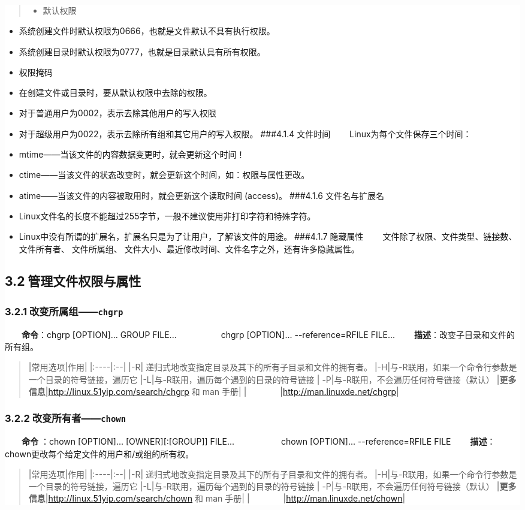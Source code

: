 >* 默认权限
 * 系统创建文件时默认权限为0666，也就是文件默认不具有执行权限。
 * 系统创建目录时默认权限为0777，也就是目录默认具有所有权限。
* 权限掩码
 * 在创建文件或目录时，要从默认权限中去除的权限。
 * 对于普通用户为0002，表示去除其他用户的写入权限
 * 对于超级用户为0022，表示去除所有组和其它用户的写入权限。
###4.1.4 文件时间
&emsp;&emsp;Linux为每个文件保存三个时间：

* mtime——当该文件的内容数据变更时，就会更新这个时间！
* ctime——当该文件的状态改变时，就会更新这个时间，如：权限与属性更改。
* atime——当该文件的内容被取用时，就会更新这个读取时间 (access)。
###4.1.6 文件名与扩展名
* Linux文件名的长度不能超过255字节，一般不建议使用非打印字符和特殊字符。
* Linux中没有所谓的扩展名，扩展名只是为了让用户，了解该文件的用途。
###4.1.7 隐藏属性
&emsp;&emsp;文件除了权限、文件类型、链接数、文件所有者、 文件所属组、 文件大小、最近修改时间、文件名字之外，还有许多隐藏属性。

## 3.2 管理文件权限与属性
### 3.2.1 改变所属组——`chgrp`
&emsp;&emsp;**命令**：chgrp [OPTION]... GROUP FILE...
&emsp;&emsp;&emsp;&emsp;&emsp;chgrp [OPTION]... --reference=RFILE FILE...
&emsp;&emsp;**描述**：改变子目录和文件的所有组。
>|常用选项|作用|
|:----|:--|
|-R| 递归式地改变指定目录及其下的所有子目录和文件的拥有者。
|-H|与-R联用，如果一个命令行参数是一个目录的符号链接，遍历它
|-L|与-R联用，遍历每个遇到的目录的符号链接
| -P|与-R联用，不会遍历任何符号链接（默认）
|**更多信息**|<http://linux.51yip.com/search/chgrp> 和 man 手册|
|&emsp;&emsp;&emsp;&emsp;|<http://man.linuxde.net/chgrp>|

### 3.2.2 改变所有者——`chown`
&emsp;&emsp;**命令** ：chown [OPTION]... [OWNER][:[GROUP]] FILE...
&emsp;&emsp;&emsp;&emsp;&emsp; chown [OPTION]... --reference=RFILE FILE
&emsp;&emsp;**描述**：chown更改每个给定文件的用户和/或组的所有权。

>|常用选项|作用|
|:----|:--|
|-R| 递归式地改变指定目录及其下的所有子目录和文件的拥有者。
|-H|与-R联用，如果一个命令行参数是一个目录的符号链接，遍历它
|-L|与-R联用，遍历每个遇到的目录的符号链接
| -P|与-R联用，不会遍历任何符号链接（默认）
|**更多信息**|<http://linux.51yip.com/search/chown> 和 man 手册|
|&emsp;&emsp;&emsp;&emsp;|<http://man.linuxde.net/chown>|
